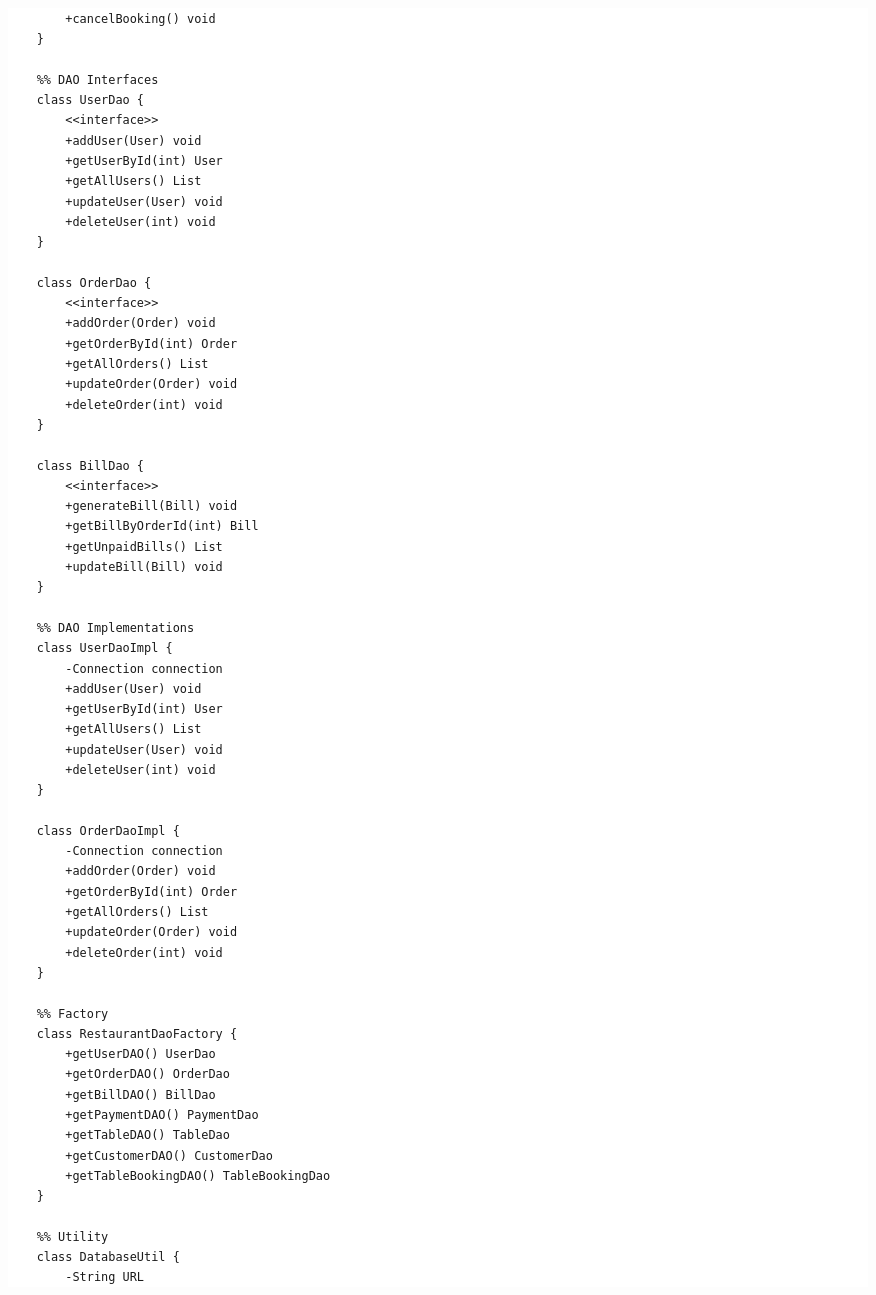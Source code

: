 ```mermaid
        +cancelBooking() void
    }

    %% DAO Interfaces
    class UserDao {
        <<interface>>
        +addUser(User) void
        +getUserById(int) User
        +getAllUsers() List
        +updateUser(User) void
        +deleteUser(int) void
    }

    class OrderDao {
        <<interface>>
        +addOrder(Order) void
        +getOrderById(int) Order
        +getAllOrders() List
        +updateOrder(Order) void
        +deleteOrder(int) void
    }

    class BillDao {
        <<interface>>
        +generateBill(Bill) void
        +getBillByOrderId(int) Bill
        +getUnpaidBills() List
        +updateBill(Bill) void
    }

    %% DAO Implementations
    class UserDaoImpl {
        -Connection connection
        +addUser(User) void
        +getUserById(int) User
        +getAllUsers() List
        +updateUser(User) void
        +deleteUser(int) void
    }

    class OrderDaoImpl {
        -Connection connection
        +addOrder(Order) void
        +getOrderById(int) Order
        +getAllOrders() List
        +updateOrder(Order) void
        +deleteOrder(int) void
    }

    %% Factory
    class RestaurantDaoFactory {
        +getUserDAO() UserDao
        +getOrderDAO() OrderDao
        +getBillDAO() BillDao
        +getPaymentDAO() PaymentDao
        +getTableDAO() TableDao
        +getCustomerDAO() CustomerDao
        +getTableBookingDAO() TableBookingDao
    }

    %% Utility
    class DatabaseUtil {
        -String URL
```